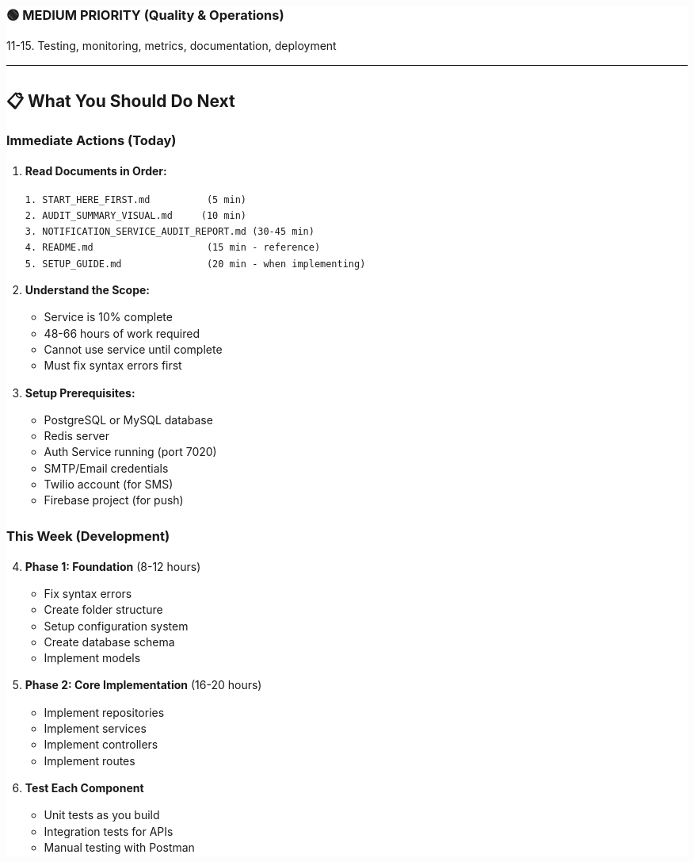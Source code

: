 ### 🟢 MEDIUM PRIORITY (Quality & Operations)

11-15. Testing, monitoring, metrics, documentation, deployment

---

## 📋 What You Should Do Next

### Immediate Actions (Today)

1. **Read Documents in Order:**
   ```
   1. START_HERE_FIRST.md          (5 min)
   2. AUDIT_SUMMARY_VISUAL.md     (10 min)
   3. NOTIFICATION_SERVICE_AUDIT_REPORT.md (30-45 min)
   4. README.md                    (15 min - reference)
   5. SETUP_GUIDE.md               (20 min - when implementing)
   ```

2. **Understand the Scope:**
   - Service is 10% complete
   - 48-66 hours of work required
   - Cannot use service until complete
   - Must fix syntax errors first

3. **Setup Prerequisites:**
   - PostgreSQL or MySQL database
   - Redis server
   - Auth Service running (port 7020)
   - SMTP/Email credentials
   - Twilio account (for SMS)
   - Firebase project (for push)

### This Week (Development)

4. **Phase 1: Foundation** (8-12 hours)
   - Fix syntax errors
   - Create folder structure
   - Setup configuration system
   - Create database schema
   - Implement models

5. **Phase 2: Core Implementation** (16-20 hours)
   - Implement repositories
   - Implement services
   - Implement controllers
   - Implement routes

6. **Test Each Component**
   - Unit tests as you build
   - Integration tests for APIs
   - Manual testing with Postman
